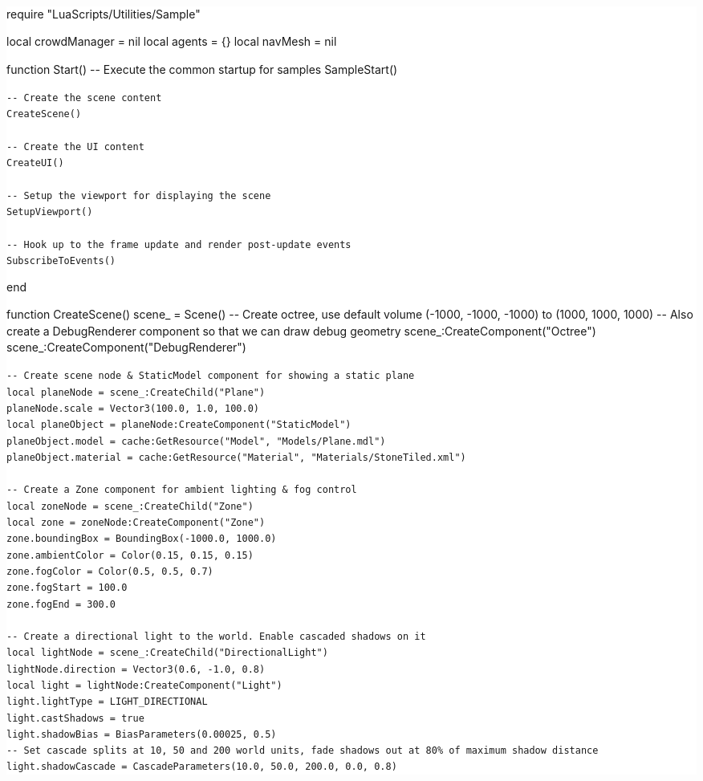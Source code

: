 require "LuaScripts/Utilities/Sample"

local crowdManager = nil
local agents = {}
local navMesh = nil

function Start()
    -- Execute the common startup for samples
    SampleStart()

    -- Create the scene content
    CreateScene()

    -- Create the UI content
    CreateUI()

    -- Setup the viewport for displaying the scene
    SetupViewport()

    -- Hook up to the frame update and render post-update events
    SubscribeToEvents()
end

function CreateScene()
    scene_ = Scene()
    -- Create octree, use default volume (-1000, -1000, -1000) to (1000, 1000, 1000)
    -- Also create a DebugRenderer component so that we can draw debug geometry
    scene_:CreateComponent("Octree")
    scene_:CreateComponent("DebugRenderer")

    -- Create scene node & StaticModel component for showing a static plane
    local planeNode = scene_:CreateChild("Plane")
    planeNode.scale = Vector3(100.0, 1.0, 100.0)
    local planeObject = planeNode:CreateComponent("StaticModel")
    planeObject.model = cache:GetResource("Model", "Models/Plane.mdl")
    planeObject.material = cache:GetResource("Material", "Materials/StoneTiled.xml")

    -- Create a Zone component for ambient lighting & fog control
    local zoneNode = scene_:CreateChild("Zone")
    local zone = zoneNode:CreateComponent("Zone")
    zone.boundingBox = BoundingBox(-1000.0, 1000.0)
    zone.ambientColor = Color(0.15, 0.15, 0.15)
    zone.fogColor = Color(0.5, 0.5, 0.7)
    zone.fogStart = 100.0
    zone.fogEnd = 300.0

    -- Create a directional light to the world. Enable cascaded shadows on it
    local lightNode = scene_:CreateChild("DirectionalLight")
    lightNode.direction = Vector3(0.6, -1.0, 0.8)
    local light = lightNode:CreateComponent("Light")
    light.lightType = LIGHT_DIRECTIONAL
    light.castShadows = true
    light.shadowBias = BiasParameters(0.00025, 0.5)
    -- Set cascade splits at 10, 50 and 200 world units, fade shadows out at 80% of maximum shadow distance
    light.shadowCascade = CascadeParameters(10.0, 50.0, 200.0, 0.0, 0.8)
